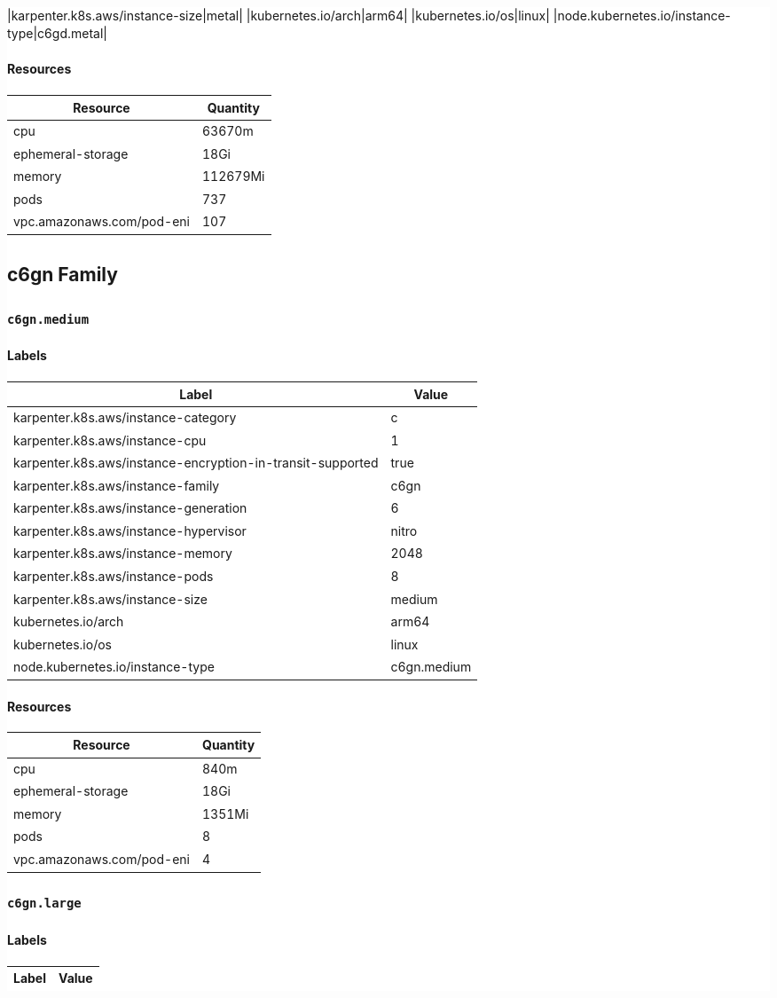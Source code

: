  |karpenter.k8s.aws/instance-size|metal|
 |kubernetes.io/arch|arm64|
 |kubernetes.io/os|linux|
 |node.kubernetes.io/instance-type|c6gd.metal|
#### Resources
 | Resource | Quantity |
 |--|--|
 |cpu|63670m|
 |ephemeral-storage|18Gi|
 |memory|112679Mi|
 |pods|737|
 |vpc.amazonaws.com/pod-eni|107|
## c6gn Family
### `c6gn.medium`
#### Labels
 | Label | Value |
 |--|--|
 |karpenter.k8s.aws/instance-category|c|
 |karpenter.k8s.aws/instance-cpu|1|
 |karpenter.k8s.aws/instance-encryption-in-transit-supported|true|
 |karpenter.k8s.aws/instance-family|c6gn|
 |karpenter.k8s.aws/instance-generation|6|
 |karpenter.k8s.aws/instance-hypervisor|nitro|
 |karpenter.k8s.aws/instance-memory|2048|
 |karpenter.k8s.aws/instance-pods|8|
 |karpenter.k8s.aws/instance-size|medium|
 |kubernetes.io/arch|arm64|
 |kubernetes.io/os|linux|
 |node.kubernetes.io/instance-type|c6gn.medium|
#### Resources
 | Resource | Quantity |
 |--|--|
 |cpu|840m|
 |ephemeral-storage|18Gi|
 |memory|1351Mi|
 |pods|8|
 |vpc.amazonaws.com/pod-eni|4|
### `c6gn.large`
#### Labels
 | Label | Value |
 |--|--|